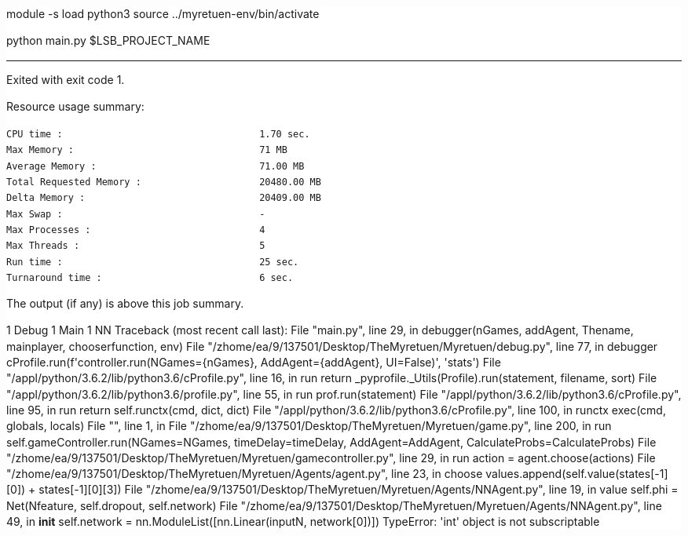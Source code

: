 module -s load python3
source ../myretuen-env/bin/activate

python main.py $LSB_PROJECT_NAME


------------------------------------------------------------

Exited with exit code 1.

Resource usage summary:

    CPU time :                                   1.70 sec.
    Max Memory :                                 71 MB
    Average Memory :                             71.00 MB
    Total Requested Memory :                     20480.00 MB
    Delta Memory :                               20409.00 MB
    Max Swap :                                   -
    Max Processes :                              4
    Max Threads :                                5
    Run time :                                   25 sec.
    Turnaround time :                            6 sec.

The output (if any) is above this job summary.

1 Debug
1 Main
1 NN
Traceback (most recent call last):
  File "main.py", line 29, in <module>
    debugger(nGames, addAgent, Thename, mainplayer, chooserfunction, env)
  File "/zhome/ea/9/137501/Desktop/TheMyretuen/Myretuen/debug.py", line 77, in debugger
    cProfile.run(f'controller.run(NGames={nGames}, AddAgent={addAgent}, UI=False)', 'stats')
  File "/appl/python/3.6.2/lib/python3.6/cProfile.py", line 16, in run
    return _pyprofile._Utils(Profile).run(statement, filename, sort)
  File "/appl/python/3.6.2/lib/python3.6/profile.py", line 55, in run
    prof.run(statement)
  File "/appl/python/3.6.2/lib/python3.6/cProfile.py", line 95, in run
    return self.runctx(cmd, dict, dict)
  File "/appl/python/3.6.2/lib/python3.6/cProfile.py", line 100, in runctx
    exec(cmd, globals, locals)
  File "<string>", line 1, in <module>
  File "/zhome/ea/9/137501/Desktop/TheMyretuen/Myretuen/game.py", line 200, in run
    self.gameController.run(NGames=NGames, timeDelay=timeDelay, AddAgent=AddAgent, CalculateProbs=CalculateProbs)
  File "/zhome/ea/9/137501/Desktop/TheMyretuen/Myretuen/gamecontroller.py", line 29, in run
    action = agent.choose(actions)
  File "/zhome/ea/9/137501/Desktop/TheMyretuen/Myretuen/Agents/agent.py", line 23, in choose
    values.append(self.value(states[-1][0]) + states[-1][0][3])
  File "/zhome/ea/9/137501/Desktop/TheMyretuen/Myretuen/Agents/NNAgent.py", line 19, in value
    self.phi = Net(Nfeature, self.dropout, self.network)
  File "/zhome/ea/9/137501/Desktop/TheMyretuen/Myretuen/Agents/NNAgent.py", line 49, in __init__
    self.network = nn.ModuleList([nn.Linear(inputN, network[0])])
TypeError: 'int' object is not subscriptable
